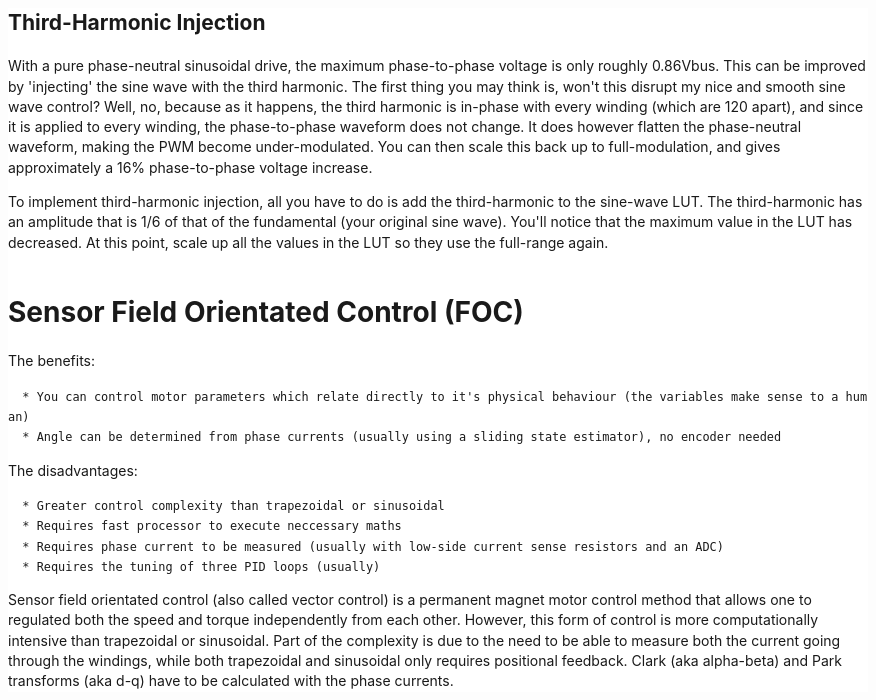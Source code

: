 





## Third-Harmonic Injection




With a pure phase-neutral sinusoidal drive, the maximum phase-to-phase voltage is only roughly 0.86Vbus. This can be improved by 'injecting' the sine wave with the third harmonic. The first thing you may think is, won't this disrupt my nice and smooth sine wave control? Well, no, because as it happens, the third harmonic is in-phase with every winding (which are 120 apart), and since it is applied to every winding, the phase-to-phase waveform does not change. It does however flatten the phase-neutral waveform, making the PWM become under-modulated. You can then scale this back up to full-modulation, and gives approximately a 16% phase-to-phase voltage increase.




To implement third-harmonic injection, all you have to do is add the third-harmonic to the sine-wave LUT. The third-harmonic has an amplitude that is 1/6 of that of the fundamental (your original sine wave). You'll notice that the maximum value in the LUT has decreased. At this point, scale up all the values in the LUT so they use the full-range again.







# Sensor Field Orientated Control (FOC)




The benefits:





	  * You can control motor parameters which relate directly to it's physical behaviour (the variables make sense to a human)
	  * Angle can be determined from phase currents (usually using a sliding state estimator), no encoder needed



The disadvantages:





	  * Greater control complexity than trapezoidal or sinusoidal
	  * Requires fast processor to execute neccessary maths
	  * Requires phase current to be measured (usually with low-side current sense resistors and an ADC)
	  * Requires the tuning of three PID loops (usually)



Sensor field orientated control (also called vector control) is a permanent magnet motor control method that allows one to regulated both the speed and torque independently from each other. However, this form of control is more computationally intensive than trapezoidal or sinusoidal. Part of the complexity is due to the need to be able to measure both the current going through the windings, while both trapezoidal and sinusoidal only requires positional feedback. Clark (aka alpha-beta) and Park transforms (aka d-q) have to be calculated with the phase currents.
